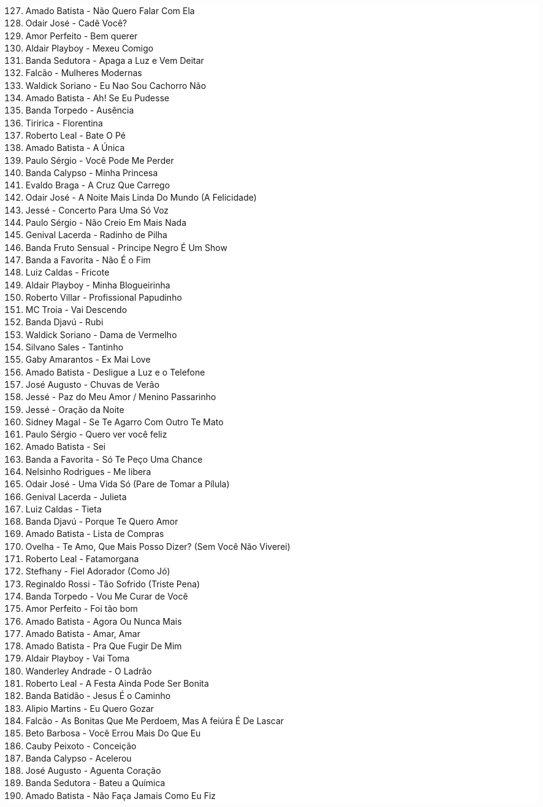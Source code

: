 127. Amado Batista - Não Quero Falar Com Ela
128. Odair José - Cadê Você?
129. Amor Perfeito - Bem querer
130. Aldair Playboy - Mexeu Comigo
131. Banda Sedutora - Apaga a Luz e Vem Deitar
132. Falcão - Mulheres Modernas
133. Waldick Soriano - Eu Nao Sou Cachorro Não
134. Amado Batista - Ah! Se Eu Pudesse
135. Banda Torpedo - Ausência
136. Tiririca - Florentina
137. Roberto Leal - Bate O Pé
138. Amado Batista - A Única
139. Paulo Sérgio - Você Pode Me Perder
140. Banda Calypso - Minha Princesa
141. Evaldo Braga - A Cruz Que Carrego
142. Odair José - A Noite Mais Linda Do Mundo (A Felicidade)
143. Jessé - Concerto Para Uma Só Voz
144. Paulo Sérgio - Não Creio Em Mais Nada
145. Genival Lacerda - Radinho de Pilha
146. Banda Fruto Sensual - Principe Negro É Um Show
147. Banda a Favorita - Não É o Fim
148. Luiz Caldas - Fricote
149. Aldair Playboy - Minha Blogueirinha
150. Roberto Villar - Profissional Papudinho
151. MC Troia - Vai Descendo
152. Banda Djavú - Rubi
153. Waldick Soriano - Dama de Vermelho
154. Silvano Sales - Tantinho
155. Gaby Amarantos - Ex Mai Love
156. Amado Batista - Desligue a Luz e o Telefone
157. José Augusto - Chuvas de Verão
158. Jessé - Paz do Meu Amor / Menino Passarinho
159. Jessé - Oração da Noite
160. Sidney Magal - Se Te Agarro Com Outro Te Mato
161. Paulo Sérgio - Quero ver você feliz
162. Amado Batista - Sei
163. Banda a Favorita - Só Te Peço Uma Chance
164. Nelsinho Rodrigues - Me libera
165. Odair José - Uma Vida Só (Pare de Tomar a Pílula)
166. Genival Lacerda - Julieta
167. Luiz Caldas - Tieta
168. Banda Djavú - Porque Te Quero Amor
169. Amado Batista - Lista de Compras
170. Ovelha - Te Amo, Que Mais Posso Dizer? (Sem Você Não Viverei)
171. Roberto Leal - Fatamorgana
172. Stefhany - Fiel Adorador (Como Jó)
173. Reginaldo Rossi - Tão Sofrido (Triste Pena)
174. Banda Torpedo - Vou Me Curar de Você
175. Amor Perfeito - Foi tão bom
176. Amado Batista - Agora Ou Nunca Mais
177. Amado Batista - Amar, Amar
178. Amado Batista - Pra Que Fugir De Mim
179. Aldair Playboy - Vai Toma
180. Wanderley Andrade - O Ladrão
181. Roberto Leal - A Festa Ainda Pode Ser Bonita
182. Banda Batidão - Jesus É o Caminho
183. Alipio Martins - Eu Quero Gozar
184. Falcão - As Bonitas Que Me Perdoem, Mas A feiúra É De Lascar
185. Beto Barbosa - Você Errou Mais Do Que Eu
186. Cauby Peixoto - Conceição
187. Banda Calypso - Acelerou
188. José Augusto - Aguenta Coração
189. Banda Sedutora - Bateu a Química
190. Amado Batista - Não Faça Jamais Como Eu Fiz